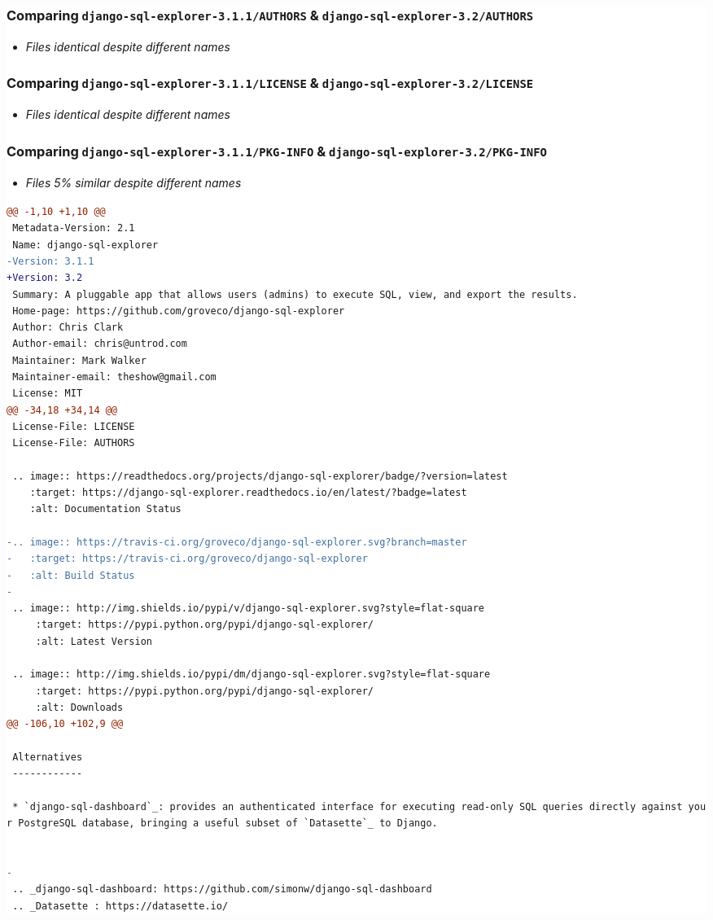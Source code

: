 ### Comparing `django-sql-explorer-3.1.1/AUTHORS` & `django-sql-explorer-3.2/AUTHORS`

 * *Files identical despite different names*

### Comparing `django-sql-explorer-3.1.1/LICENSE` & `django-sql-explorer-3.2/LICENSE`

 * *Files identical despite different names*

### Comparing `django-sql-explorer-3.1.1/PKG-INFO` & `django-sql-explorer-3.2/PKG-INFO`

 * *Files 5% similar despite different names*

```diff
@@ -1,10 +1,10 @@
 Metadata-Version: 2.1
 Name: django-sql-explorer
-Version: 3.1.1
+Version: 3.2
 Summary: A pluggable app that allows users (admins) to execute SQL, view, and export the results.
 Home-page: https://github.com/groveco/django-sql-explorer
 Author: Chris Clark
 Author-email: chris@untrod.com
 Maintainer: Mark Walker
 Maintainer-email: theshow@gmail.com
 License: MIT
@@ -34,18 +34,14 @@
 License-File: LICENSE
 License-File: AUTHORS
 
 .. image:: https://readthedocs.org/projects/django-sql-explorer/badge/?version=latest
    :target: https://django-sql-explorer.readthedocs.io/en/latest/?badge=latest
    :alt: Documentation Status
 
-.. image:: https://travis-ci.org/groveco/django-sql-explorer.svg?branch=master
-   :target: https://travis-ci.org/groveco/django-sql-explorer
-   :alt: Build Status
-
 .. image:: http://img.shields.io/pypi/v/django-sql-explorer.svg?style=flat-square
     :target: https://pypi.python.org/pypi/django-sql-explorer/
     :alt: Latest Version
 
 .. image:: http://img.shields.io/pypi/dm/django-sql-explorer.svg?style=flat-square
     :target: https://pypi.python.org/pypi/django-sql-explorer/
     :alt: Downloads
@@ -106,10 +102,9 @@
 
 Alternatives
 ------------
 
 * `django-sql-dashboard`_: provides an authenticated interface for executing read-only SQL queries directly against your PostgreSQL database, bringing a useful subset of `Datasette`_ to Django.
 
 
-
 .. _django-sql-dashboard: https://github.com/simonw/django-sql-dashboard
 .. _Datasette : https://datasette.io/
```
